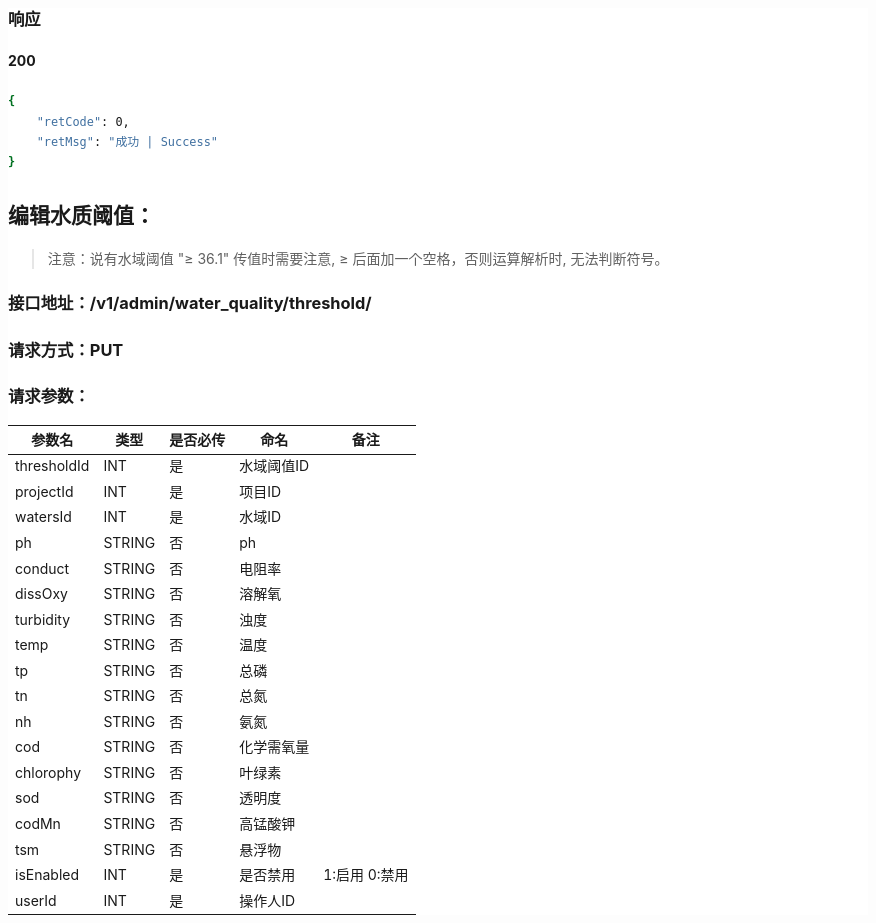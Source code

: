 ### 响应

#### 200

```bash
{
    "retCode": 0,
    "retMsg": "成功 | Success"
}
```

## 编辑水质阈值：

> 注意：说有水域阈值 "≥ 36.1" 传值时需要注意, ≥ 后面加一个空格，否则运算解析时, 无法判断符号。

### 接口地址：/v1/admin/water_quality/threshold/

### 请求方式：PUT

### 请求参数：

| 参数名      | 类型   | 是否必传 | 命名       | 备注          |
| ----------- | ------ | -------- | ---------- | ------------- |
| thresholdId | INT    | 是       | 水域阈值ID |               |
| projectId   | INT    | 是       | 项目ID     |               |
| watersId    | INT    | 是       | 水域ID     |               |
| ph          | STRING | 否       | ph         |               |
| conduct     | STRING | 否       | 电阻率     |               |
| dissOxy     | STRING | 否       | 溶解氧     |               |
| turbidity   | STRING | 否       | 浊度       |               |
| temp        | STRING | 否       | 温度       |               |
| tp          | STRING | 否       | 总磷       |               |
| tn          | STRING | 否       | 总氮       |               |
| nh          | STRING | 否       | 氨氮       |               |
| cod         | STRING | 否       | 化学需氧量 |               |
| chlorophy   | STRING | 否       | 叶绿素     |               |
| sod         | STRING | 否       | 透明度     |               |
| codMn       | STRING | 否       | 高锰酸钾   |               |
| tsm         | STRING | 否       | 悬浮物     |               |
| isEnabled   | INT    | 是       | 是否禁用   | 1:启用 0:禁用 |
| userId      | INT    | 是       | 操作人ID   |               |
